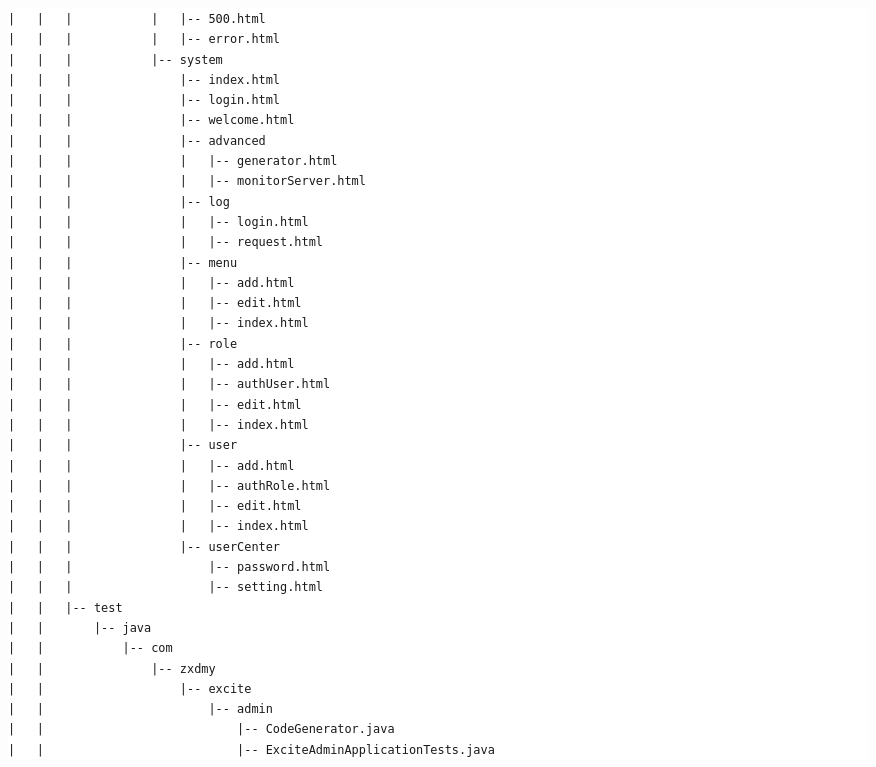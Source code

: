     |   |   |           |   |-- 500.html
    |   |   |           |   |-- error.html
    |   |   |           |-- system
    |   |   |               |-- index.html
    |   |   |               |-- login.html
    |   |   |               |-- welcome.html
    |   |   |               |-- advanced
    |   |   |               |   |-- generator.html
    |   |   |               |   |-- monitorServer.html
    |   |   |               |-- log
    |   |   |               |   |-- login.html
    |   |   |               |   |-- request.html
    |   |   |               |-- menu
    |   |   |               |   |-- add.html
    |   |   |               |   |-- edit.html
    |   |   |               |   |-- index.html
    |   |   |               |-- role
    |   |   |               |   |-- add.html
    |   |   |               |   |-- authUser.html
    |   |   |               |   |-- edit.html
    |   |   |               |   |-- index.html
    |   |   |               |-- user
    |   |   |               |   |-- add.html
    |   |   |               |   |-- authRole.html
    |   |   |               |   |-- edit.html
    |   |   |               |   |-- index.html
    |   |   |               |-- userCenter
    |   |   |                   |-- password.html
    |   |   |                   |-- setting.html
    |   |   |-- test
    |   |       |-- java
    |   |           |-- com
    |   |               |-- zxdmy
    |   |                   |-- excite
    |   |                       |-- admin
    |   |                           |-- CodeGenerator.java
    |   |                           |-- ExciteAdminApplicationTests.java